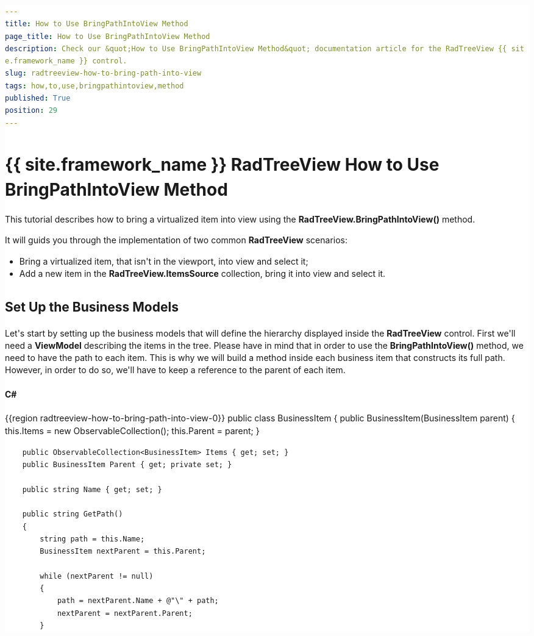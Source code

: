 ```yaml
---
title: How to Use BringPathIntoView Method
page_title: How to Use BringPathIntoView Method
description: Check our &quot;How to Use BringPathIntoView Method&quot; documentation article for the RadTreeView {{ site.framework_name }} control.
slug: radtreeview-how-to-bring-path-into-view
tags: how,to,use,bringpathintoview,method
published: True
position: 29
---
```


# {{ site.framework_name }} RadTreeView How to Use BringPathIntoView Method

This tutorial describes how to bring a virtualized item into view using the __RadTreeView.BringPathIntoView()__ method.

It will guids you through the implementation of two common __RadTreeView__ scenarios: 

* Bring a virtualized item, that isn't in the viewport, into view and select it;
* Add a new item in the __RadTreeView.ItemsSource__ collection, bring it into view and select it.

## Set Up the Business Models

Let's start by setting up the business models that will define the hierarchy displayed inside the __RadTreeView__ control. First we'll need a __ViewModel__ describing the items in the tree. Please have in mind that in order to use the __BringPathIntoView()__ method, we need to have the path to each item. This is why we will build a method inside each business item that constructs its full path. However, in order to do so, we'll have to keep a reference to the parent of each item.
	
#### __C#__
{{region radtreeview-how-to-bring-path-into-view-0}}
	public class BusinessItem 
	{
		public BusinessItem(BusinessItem parent)
		{
			this.Items = new ObservableCollection<BusinessItem>();
			this.Parent = parent;
		}

		public ObservableCollection<BusinessItem> Items { get; set; }
		public BusinessItem Parent { get; private set; }

		public string Name { get; set; }

		public string GetPath()
		{
			string path = this.Name;
			BusinessItem nextParent = this.Parent;

			while (nextParent != null)
			{
				path = nextParent.Name + @"\" + path;
				nextParent = nextParent.Parent;
			}
